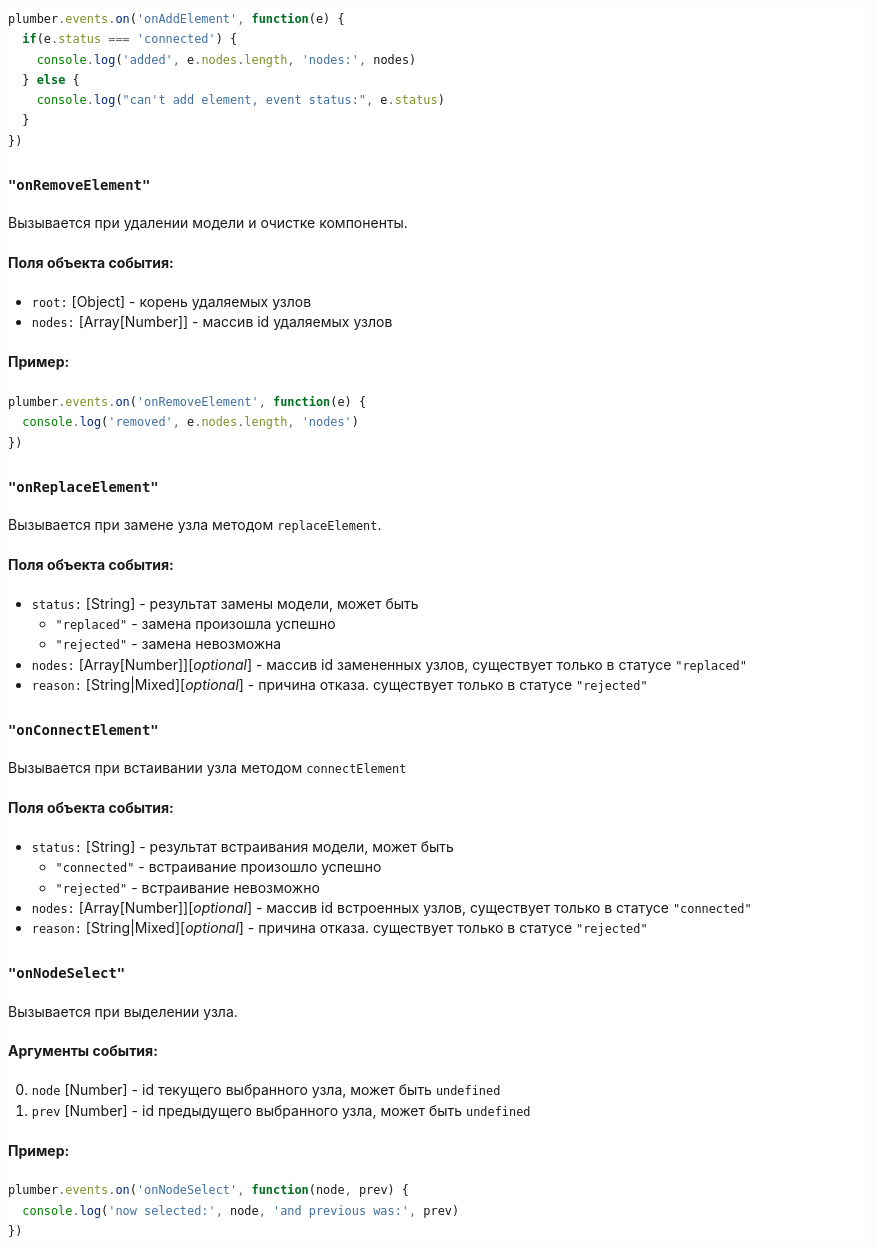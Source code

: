 ```javascript
plumber.events.on('onAddElement', function(e) {
  if(e.status === 'connected') {
    console.log('added', e.nodes.length, 'nodes:', nodes)
  } else {
    console.log("can't add element, event status:", e.status)
  }
})
```

### `"onRemoveElement"`
Вызывается при удалении модели и очистке компоненты.
#### Поля объекта события:
* `root:` [Object] - корень удаляемых узлов
* `nodes:` [Array[Number]] - массив id удаляемых узлов
#### Пример:
```javascript
plumber.events.on('onRemoveElement', function(e) {
  console.log('removed', e.nodes.length, 'nodes')
})
```

### `"onReplaceElement"`
Вызывается при замене узла методом `replaceElement`.
#### Поля объекта события:
* `status:` [String] - результат замены модели, может быть
  * `"replaced"` - замена произошла успешно
  * `"rejected"` - замена невозможна
* `nodes:` [Array[Number]][*optional*] - массив id замененных узлов,
  существует только в статусе `"replaced"`
* `reason:` [String|Mixed][*optional*] - причина отказа.
  существует только в статусе `"rejected"`


### `"onConnectElement"`
Вызывается при встаивании узла методом `connectElement`
#### Поля объекта события:
* `status:` [String] - результат встраивания модели, может быть
  * `"connected"` - встраивание произошло успешно
  * `"rejected"` - встраивание невозможно
* `nodes:` [Array[Number]][*optional*] - массив id встроенных узлов,
  существует только в статусе `"connected"`
* `reason:` [String|Mixed][*optional*] - причина отказа.
  существует только в статусе `"rejected"`


### `"onNodeSelect"`
Вызывается при выделении узла.
#### Аргументы события:
0. `node` [Number] - id текущего выбранного узла, может быть `undefined`
1. `prev` [Number] - id предыдущего выбранного узла, может быть `undefined`
#### Пример:
```javascript
plumber.events.on('onNodeSelect', function(node, prev) {
  console.log('now selected:', node, 'and previous was:', prev)
})
```
